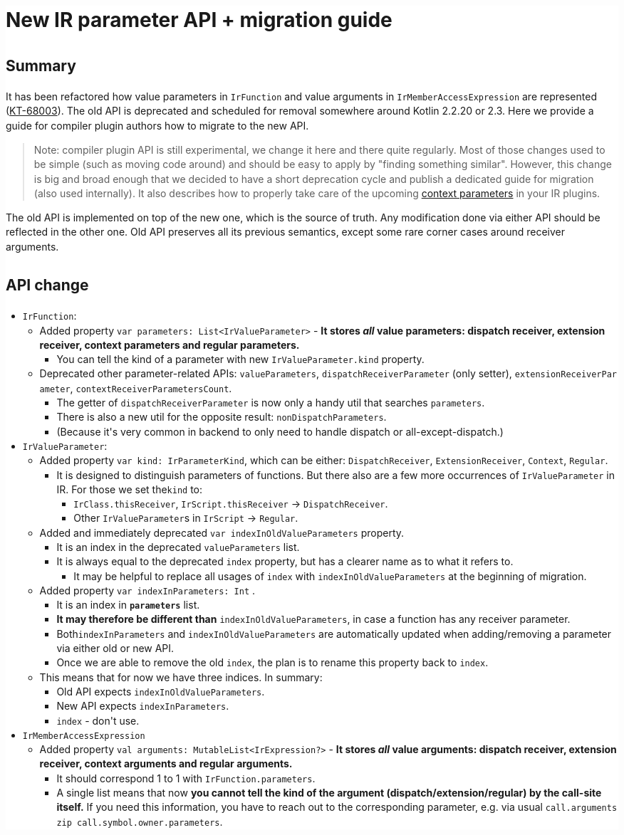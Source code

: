 # New IR parameter API + migration guide

## Summary

It has been refactored how value parameters in `IrFunction` and value arguments in `IrMemberAccessExpression` are represented ([KT-68003](https://youtrack.jetbrains.com/issue/KT-68003/Context-parameters-preparations)). The old API is deprecated and scheduled for removal somewhere around Kotlin 2.2.20 or 2.3. Here we provide a guide for compiler plugin authors how to migrate to the new API.

> Note: compiler plugin API is still experimental, we change it here and there quite regularly. Most of those changes used to be simple (such as moving code around) and should be easy to apply by "finding something similar". However, this change is big and broad enough that we decided to have a short deprecation cycle and publish a dedicated guide for migration (also used internally). It also describes how to properly take care of the upcoming [context parameters](https://github.com/Kotlin/KEEP/blob/context-parameters/proposals/context-parameters.md) in your IR plugins.

The old API is implemented on top of the new one, which is the source of truth. Any modification done via either API should be reflected in the other one. Old API preserves all its previous semantics, except some rare corner cases around receiver arguments.

## API change

* `IrFunction`:
  * Added property `var parameters: List<IrValueParameter>`  - **It stores ***all*** value parameters: dispatch receiver, extension receiver, context parameters and regular parameters.**
    * You can tell the kind of a parameter with new `IrValueParameter.kind` property.
  * Deprecated other parameter-related APIs: `valueParameters`, `dispatchReceiverParameter` (only setter),  `extensionReceiverParameter`, `contextReceiverParametersCount`.
    * The getter of `dispatchReceiverParameter` is now only a handy util that searches `parameters`.
    * There is also a new util for the opposite result: `nonDispatchParameters`.
    * (Because it's very common in backend to only need to handle dispatch or all-except-dispatch.)
* `IrValueParameter`:
  * Added property `var kind: IrParameterKind`, which can be either: `DispatchReceiver`, `ExtensionReceiver`, `Context`, `Regular`.
    * It is designed to distinguish parameters of functions. But there also are a few more occurrences of `IrValueParameter` in IR. For those we set the`kind` to:
      * `IrClass.thisReceiver`, `IrScript.thisReceiver` -\> `DispatchReceiver`.
      * Other `IrValueParameter`s in `IrScript` -\> `Regular`.
  * Added and immediately deprecated `var indexInOldValueParameters` property.
    * It is an index in the deprecated `valueParameters` list.
    * It is always equal to the deprecated `index` property, but has a clearer name as to what it refers to.
      * It may be helpful to replace all usages of `index` with `indexInOldValueParameters` at the beginning of migration.
  * Added property `var indexInParameters: Int` .
    * It is an index in **`parameters`** list.
    * **It may therefore be different than** `indexInOldValueParameters`, in case a function has any receiver parameter.
    * Both`indexInParameters` and `indexInOldValueParameters` are automatically updated when adding/removing a parameter via either old or new API.
    * Once we are able to remove the old `index`, the plan is to rename this property back to `index`.
  * This means that for now we have three indices. In summary:
    * Old API expects `indexInOldValueParameters`.
    * New API expects `indexInParameters`.
    * `index` - don't use.
* `IrMemberAccessExpression`
  * Added property `val arguments: MutableList<IrExpression?>` - **It stores ***all*** value arguments: dispatch receiver, extension receiver, context arguments and regular arguments.**
    * It should correspond 1 to 1 with `IrFunction.parameters`.
    * A single list means that now **you cannot tell the kind of the argument (dispatch/extension/regular) by the call-site itself.**  If you need this information, you have to reach out to the corresponding parameter, e.g. via usual `call.arguments zip call.symbol.owner.parameters`.